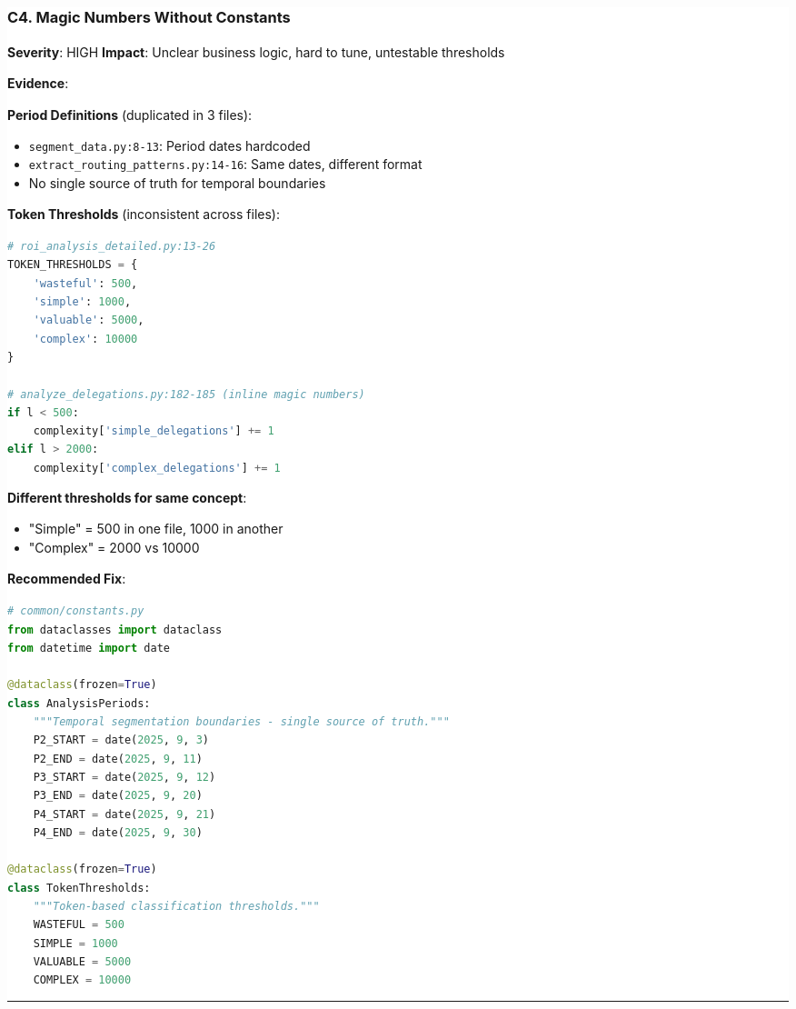 ### C4. Magic Numbers Without Constants
**Severity**: HIGH
**Impact**: Unclear business logic, hard to tune, untestable thresholds

**Evidence**:

**Period Definitions** (duplicated in 3 files):
- `segment_data.py:8-13`: Period dates hardcoded
- `extract_routing_patterns.py:14-16`: Same dates, different format
- No single source of truth for temporal boundaries

**Token Thresholds** (inconsistent across files):
```python
# roi_analysis_detailed.py:13-26
TOKEN_THRESHOLDS = {
    'wasteful': 500,
    'simple': 1000,
    'valuable': 5000,
    'complex': 10000
}

# analyze_delegations.py:182-185 (inline magic numbers)
if l < 500:
    complexity['simple_delegations'] += 1
elif l > 2000:
    complexity['complex_delegations'] += 1
```

**Different thresholds for same concept**:
- "Simple" = 500 in one file, 1000 in another
- "Complex" = 2000 vs 10000

**Recommended Fix**:
```python
# common/constants.py
from dataclasses import dataclass
from datetime import date

@dataclass(frozen=True)
class AnalysisPeriods:
    """Temporal segmentation boundaries - single source of truth."""
    P2_START = date(2025, 9, 3)
    P2_END = date(2025, 9, 11)
    P3_START = date(2025, 9, 12)
    P3_END = date(2025, 9, 20)
    P4_START = date(2025, 9, 21)
    P4_END = date(2025, 9, 30)

@dataclass(frozen=True)
class TokenThresholds:
    """Token-based classification thresholds."""
    WASTEFUL = 500
    SIMPLE = 1000
    VALUABLE = 5000
    COMPLEX = 10000
```

---